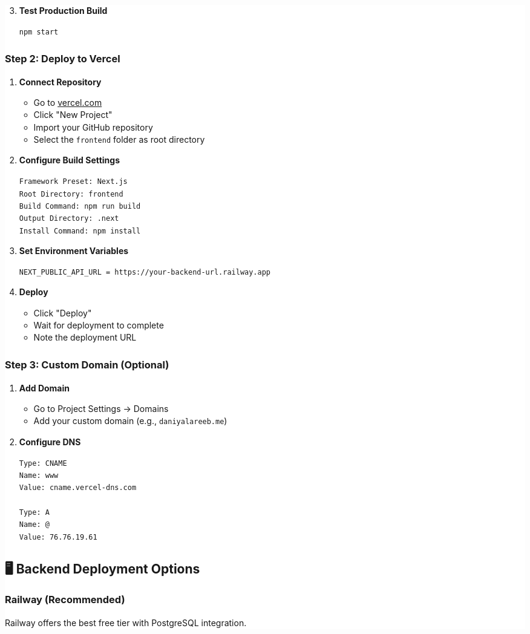 3. **Test Production Build**
   ```bash
   npm start
   ```

### Step 2: Deploy to Vercel

1. **Connect Repository**
   - Go to [vercel.com](https://vercel.com)
   - Click "New Project"
   - Import your GitHub repository
   - Select the `frontend` folder as root directory

2. **Configure Build Settings**
   ```
   Framework Preset: Next.js
   Root Directory: frontend
   Build Command: npm run build
   Output Directory: .next
   Install Command: npm install
   ```

3. **Set Environment Variables**
   ```
   NEXT_PUBLIC_API_URL = https://your-backend-url.railway.app
   ```

4. **Deploy**
   - Click "Deploy"
   - Wait for deployment to complete
   - Note the deployment URL

### Step 3: Custom Domain (Optional)

1. **Add Domain**
   - Go to Project Settings → Domains
   - Add your custom domain (e.g., `daniyalareeb.me`)

2. **Configure DNS**
   ```
   Type: CNAME
   Name: www
   Value: cname.vercel-dns.com
   
   Type: A
   Name: @
   Value: 76.76.19.61
   ```

## 🖥️ Backend Deployment Options

### Railway (Recommended)

Railway offers the best free tier with PostgreSQL integration.
